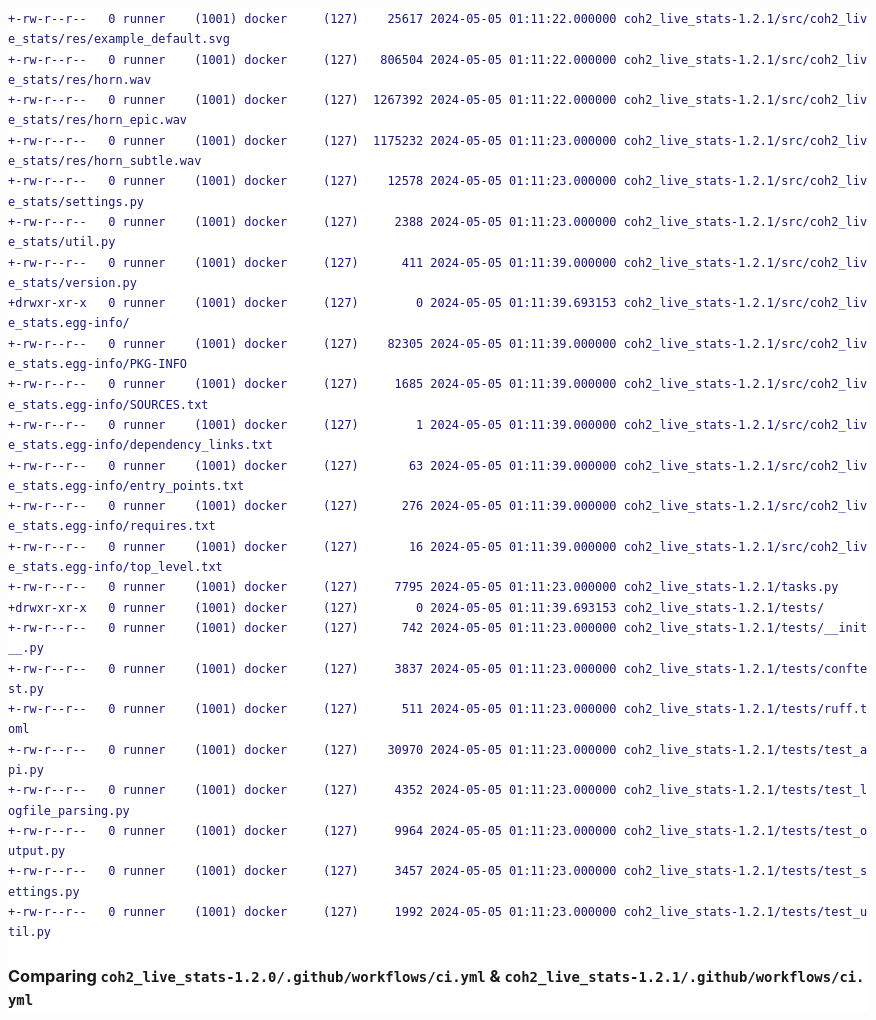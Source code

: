 ```diff
+-rw-r--r--   0 runner    (1001) docker     (127)    25617 2024-05-05 01:11:22.000000 coh2_live_stats-1.2.1/src/coh2_live_stats/res/example_default.svg
+-rw-r--r--   0 runner    (1001) docker     (127)   806504 2024-05-05 01:11:22.000000 coh2_live_stats-1.2.1/src/coh2_live_stats/res/horn.wav
+-rw-r--r--   0 runner    (1001) docker     (127)  1267392 2024-05-05 01:11:22.000000 coh2_live_stats-1.2.1/src/coh2_live_stats/res/horn_epic.wav
+-rw-r--r--   0 runner    (1001) docker     (127)  1175232 2024-05-05 01:11:23.000000 coh2_live_stats-1.2.1/src/coh2_live_stats/res/horn_subtle.wav
+-rw-r--r--   0 runner    (1001) docker     (127)    12578 2024-05-05 01:11:23.000000 coh2_live_stats-1.2.1/src/coh2_live_stats/settings.py
+-rw-r--r--   0 runner    (1001) docker     (127)     2388 2024-05-05 01:11:23.000000 coh2_live_stats-1.2.1/src/coh2_live_stats/util.py
+-rw-r--r--   0 runner    (1001) docker     (127)      411 2024-05-05 01:11:39.000000 coh2_live_stats-1.2.1/src/coh2_live_stats/version.py
+drwxr-xr-x   0 runner    (1001) docker     (127)        0 2024-05-05 01:11:39.693153 coh2_live_stats-1.2.1/src/coh2_live_stats.egg-info/
+-rw-r--r--   0 runner    (1001) docker     (127)    82305 2024-05-05 01:11:39.000000 coh2_live_stats-1.2.1/src/coh2_live_stats.egg-info/PKG-INFO
+-rw-r--r--   0 runner    (1001) docker     (127)     1685 2024-05-05 01:11:39.000000 coh2_live_stats-1.2.1/src/coh2_live_stats.egg-info/SOURCES.txt
+-rw-r--r--   0 runner    (1001) docker     (127)        1 2024-05-05 01:11:39.000000 coh2_live_stats-1.2.1/src/coh2_live_stats.egg-info/dependency_links.txt
+-rw-r--r--   0 runner    (1001) docker     (127)       63 2024-05-05 01:11:39.000000 coh2_live_stats-1.2.1/src/coh2_live_stats.egg-info/entry_points.txt
+-rw-r--r--   0 runner    (1001) docker     (127)      276 2024-05-05 01:11:39.000000 coh2_live_stats-1.2.1/src/coh2_live_stats.egg-info/requires.txt
+-rw-r--r--   0 runner    (1001) docker     (127)       16 2024-05-05 01:11:39.000000 coh2_live_stats-1.2.1/src/coh2_live_stats.egg-info/top_level.txt
+-rw-r--r--   0 runner    (1001) docker     (127)     7795 2024-05-05 01:11:23.000000 coh2_live_stats-1.2.1/tasks.py
+drwxr-xr-x   0 runner    (1001) docker     (127)        0 2024-05-05 01:11:39.693153 coh2_live_stats-1.2.1/tests/
+-rw-r--r--   0 runner    (1001) docker     (127)      742 2024-05-05 01:11:23.000000 coh2_live_stats-1.2.1/tests/__init__.py
+-rw-r--r--   0 runner    (1001) docker     (127)     3837 2024-05-05 01:11:23.000000 coh2_live_stats-1.2.1/tests/conftest.py
+-rw-r--r--   0 runner    (1001) docker     (127)      511 2024-05-05 01:11:23.000000 coh2_live_stats-1.2.1/tests/ruff.toml
+-rw-r--r--   0 runner    (1001) docker     (127)    30970 2024-05-05 01:11:23.000000 coh2_live_stats-1.2.1/tests/test_api.py
+-rw-r--r--   0 runner    (1001) docker     (127)     4352 2024-05-05 01:11:23.000000 coh2_live_stats-1.2.1/tests/test_logfile_parsing.py
+-rw-r--r--   0 runner    (1001) docker     (127)     9964 2024-05-05 01:11:23.000000 coh2_live_stats-1.2.1/tests/test_output.py
+-rw-r--r--   0 runner    (1001) docker     (127)     3457 2024-05-05 01:11:23.000000 coh2_live_stats-1.2.1/tests/test_settings.py
+-rw-r--r--   0 runner    (1001) docker     (127)     1992 2024-05-05 01:11:23.000000 coh2_live_stats-1.2.1/tests/test_util.py
```

### Comparing `coh2_live_stats-1.2.0/.github/workflows/ci.yml` & `coh2_live_stats-1.2.1/.github/workflows/ci.yml`
